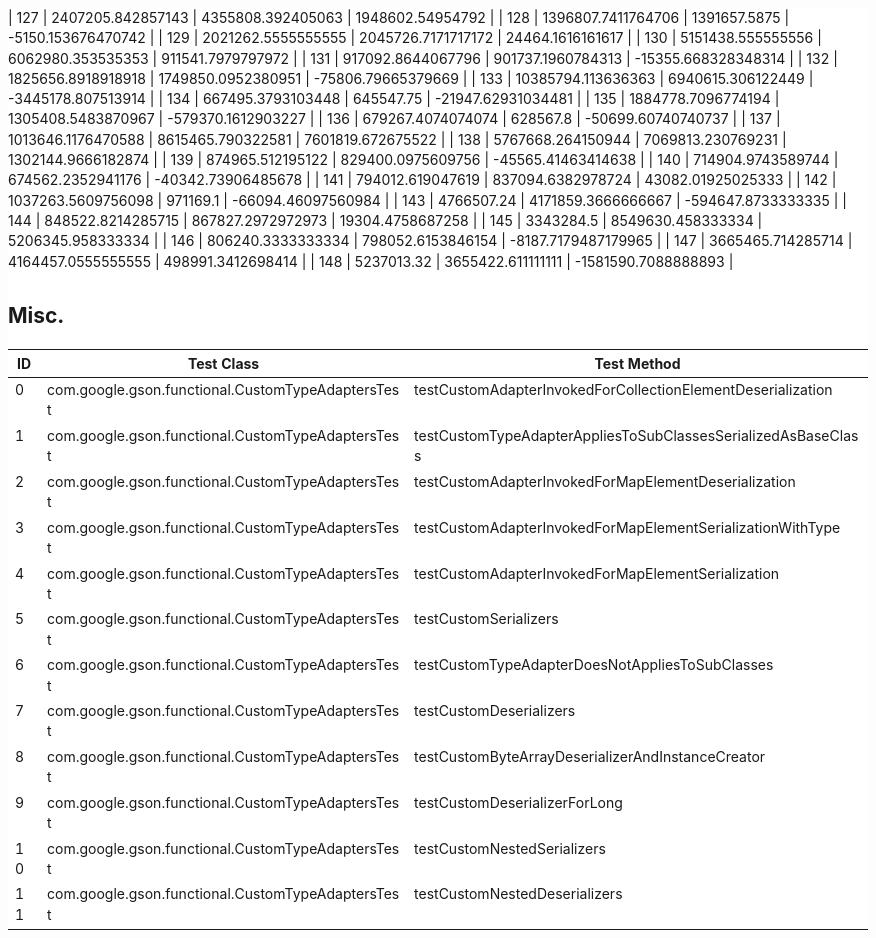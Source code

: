 | 127 | 2407205.842857143 | 4355808.392405063 | 1948602.54954792 |
| 128 | 1396807.7411764706 | 1391657.5875 | -5150.153676470742 |
| 129 | 2021262.5555555555 | 2045726.7171717172 | 24464.1616161617 |
| 130 | 5151438.555555556 | 6062980.353535353 | 911541.7979797972 |
| 131 | 917092.8644067796 | 901737.1960784313 | -15355.668328348314 |
| 132 | 1825656.8918918918 | 1749850.0952380951 | -75806.79665379669 |
| 133 | 10385794.113636363 | 6940615.306122449 | -3445178.807513914 |
| 134 | 667495.3793103448 | 645547.75 | -21947.62931034481 |
| 135 | 1884778.7096774194 | 1305408.5483870967 | -579370.1612903227 |
| 136 | 679267.4074074074 | 628567.8 | -50699.60740740737 |
| 137 | 1013646.1176470588 | 8615465.790322581 | 7601819.672675522 |
| 138 | 5767668.264150944 | 7069813.230769231 | 1302144.9666182874 |
| 139 | 874965.512195122 | 829400.0975609756 | -45565.41463414638 |
| 140 | 714904.9743589744 | 674562.2352941176 | -40342.73906485678 |
| 141 | 794012.619047619 | 837094.6382978724 | 43082.01925025333 |
| 142 | 1037263.5609756098 | 971169.1 | -66094.46097560984 |
| 143 | 4766507.24 | 4171859.3666666667 | -594647.8733333335 |
| 144 | 848522.8214285715 | 867827.2972972973 | 19304.4758687258 |
| 145 | 3343284.5 | 8549630.458333334 | 5206345.958333334 |
| 146 | 806240.3333333334 | 798052.6153846154 | -8187.7179487179965 |
| 147 | 3665465.714285714 | 4164457.0555555555 | 498991.3412698414 |
| 148 | 5237013.32 | 3655422.611111111 | -1581590.7088888893 |

## Misc.

| ID | Test Class | Test Method |
| --- | --- | --- |
| 0 | com.google.gson.functional.CustomTypeAdaptersTest | testCustomAdapterInvokedForCollectionElementDeserialization |
| 1 | com.google.gson.functional.CustomTypeAdaptersTest | testCustomTypeAdapterAppliesToSubClassesSerializedAsBaseClass |
| 2 | com.google.gson.functional.CustomTypeAdaptersTest | testCustomAdapterInvokedForMapElementDeserialization |
| 3 | com.google.gson.functional.CustomTypeAdaptersTest | testCustomAdapterInvokedForMapElementSerializationWithType |
| 4 | com.google.gson.functional.CustomTypeAdaptersTest | testCustomAdapterInvokedForMapElementSerialization |
| 5 | com.google.gson.functional.CustomTypeAdaptersTest | testCustomSerializers |
| 6 | com.google.gson.functional.CustomTypeAdaptersTest | testCustomTypeAdapterDoesNotAppliesToSubClasses |
| 7 | com.google.gson.functional.CustomTypeAdaptersTest | testCustomDeserializers |
| 8 | com.google.gson.functional.CustomTypeAdaptersTest | testCustomByteArrayDeserializerAndInstanceCreator |
| 9 | com.google.gson.functional.CustomTypeAdaptersTest | testCustomDeserializerForLong |
| 10 | com.google.gson.functional.CustomTypeAdaptersTest | testCustomNestedSerializers |
| 11 | com.google.gson.functional.CustomTypeAdaptersTest | testCustomNestedDeserializers |